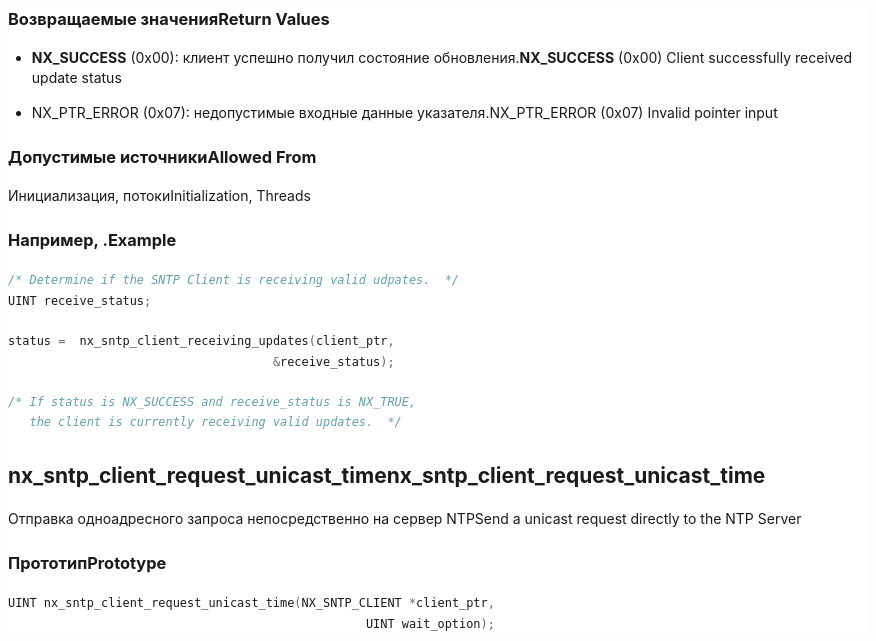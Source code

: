 ### <a name="return-values"></a><span data-ttu-id="62fa7-283">Возвращаемые значения</span><span class="sxs-lookup"><span data-stu-id="62fa7-283">Return Values</span></span>

- <span data-ttu-id="62fa7-284">**NX_SUCCESS** (0x00): клиент успешно получил состояние обновления.</span><span class="sxs-lookup"><span data-stu-id="62fa7-284">**NX_SUCCESS** (0x00) Client successfully received update status</span></span>

- <span data-ttu-id="62fa7-285">NX_PTR_ERROR (0x07): недопустимые входные данные указателя.</span><span class="sxs-lookup"><span data-stu-id="62fa7-285">NX_PTR_ERROR (0x07) Invalid pointer input</span></span>

### <a name="allowed-from"></a><span data-ttu-id="62fa7-286">Допустимые источники</span><span class="sxs-lookup"><span data-stu-id="62fa7-286">Allowed From</span></span>

<span data-ttu-id="62fa7-287">Инициализация, потоки</span><span class="sxs-lookup"><span data-stu-id="62fa7-287">Initialization, Threads</span></span>

### <a name="example"></a><span data-ttu-id="62fa7-288">Например, .</span><span class="sxs-lookup"><span data-stu-id="62fa7-288">Example</span></span>

```C
/* Determine if the SNTP Client is receiving valid udpates.  */
UINT receive_status;

status =  nx_sntp_client_receiving_updates(client_ptr, 
                                     &receive_status);

/* If status is NX_SUCCESS and receive_status is NX_TRUE, 
   the client is currently receiving valid updates.  */

```

## <a name="nx_sntp_client_request_unicast_time"></a><span data-ttu-id="62fa7-289">nx_sntp_client_request_unicast_time</span><span class="sxs-lookup"><span data-stu-id="62fa7-289">nx_sntp_client_request_unicast_time</span></span>

<span data-ttu-id="62fa7-290">Отправка одноадресного запроса непосредственно на сервер NTP</span><span class="sxs-lookup"><span data-stu-id="62fa7-290">Send a unicast request directly to the NTP Server</span></span>


### <a name="prototype"></a><span data-ttu-id="62fa7-291">Прототип</span><span class="sxs-lookup"><span data-stu-id="62fa7-291">Prototype</span></span>

```C
UINT nx_sntp_client_request_unicast_time(NX_SNTP_CLIENT *client_ptr, 
                                                  UINT wait_option);
```
